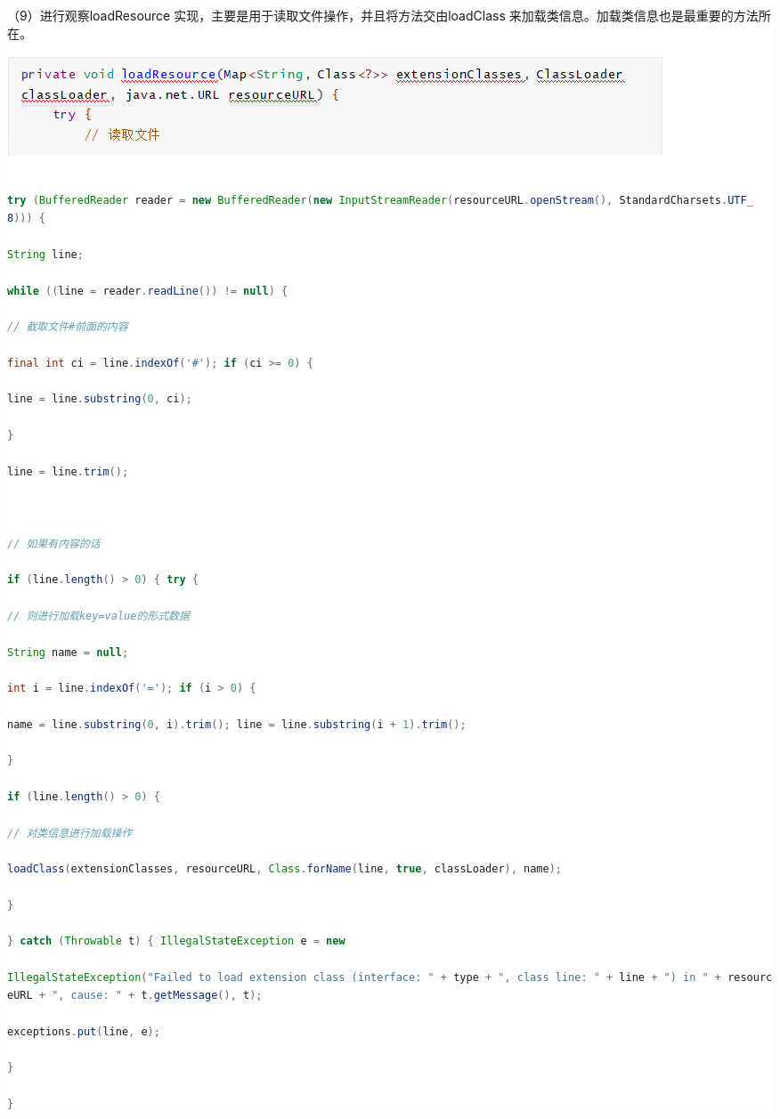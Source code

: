  

（9）进行观察loadResource 实现，主要是用于读取文件操作，并且将方法交由loadClass 来加载类信息。加载类信息也是最重要的方法所在。

![img](DubboSource.assets/wps376.png)

```java

try (BufferedReader reader = new BufferedReader(new InputStreamReader(resourceURL.openStream(), StandardCharsets.UTF_8))) {

String line;

while ((line = reader.readLine()) != null) {

// 截取文件#前面的内容

final int ci = line.indexOf('#'); if (ci >= 0) {

line = line.substring(0, ci);

}

line = line.trim();

 

// 如果有内容的话

if (line.length() > 0) { try {

// 则进行加载key=value的形式数据

String name = null;

int i = line.indexOf('='); if (i > 0) {

name = line.substring(0, i).trim(); line = line.substring(i + 1).trim();

}

if (line.length() > 0) {

// 对类信息进行加载操作

loadClass(extensionClasses, resourceURL, Class.forName(line, true, classLoader), name);

}

} catch (Throwable t) { IllegalStateException e = new

IllegalStateException("Failed to load extension class (interface: " + type + ", class line: " + line + ") in " + resourceURL + ", cause: " + t.getMessage(), t);

exceptions.put(line, e);

}

}
```